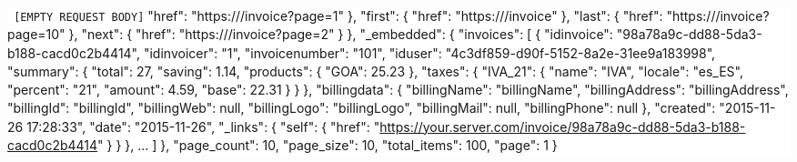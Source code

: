 ``` [EMPTY REQUEST BODY]```
      "href": "https:///invoice?page=1"
    },
    "first": {
      "href": "https:///invoice"
    },
    "last": {
      "href": "https:///invoice?page=10"
    },
    "next": {
      "href": "https:///invoice?page=2"
    }
  },
  "_embedded": {
    "invoices": [
      {
        "idinvoice": "98a78a9c-dd88-5da3-b188-cacd0c2b4414",
        "idinvoicer": "1",
        "invoicenumber": "101",
        "iduser": "4c3df859-d90f-5152-8a2e-31ee9a183998",
        "summary": {
          "total": 27,
          "saving": 1.14,
          "products": {
            "GOA": 25.23
          },
          "taxes": {
            "IVA_21": {
              "name": "IVA",
              "locale": "es_ES",
              "percent": "21",
              "amount": 4.59,
              "base": 22.31
            }
          }
        },
        "billingdata": {
          "billingName": "billingName",
          "billingAddress": "billingAddress",
          "billingId": "billingId",
          "billingWeb": null,
          "billingLogo": "billingLogo",
          "billingMail": null,
          "billingPhone": null
        },
        "created": "2015-11-26 17:28:33",
        "date": "2015-11-26",
        "_links": {
          "self": {
            "href": "https://your.server.com/invoice/98a78a9c-dd88-5da3-b188-cacd0c2b4414"
          }
        }
      },
      ...
    ]
  },
  "page_count": 10,
  "page_size": 10,
  "total_items": 100,
  "page": 1
}  
```
